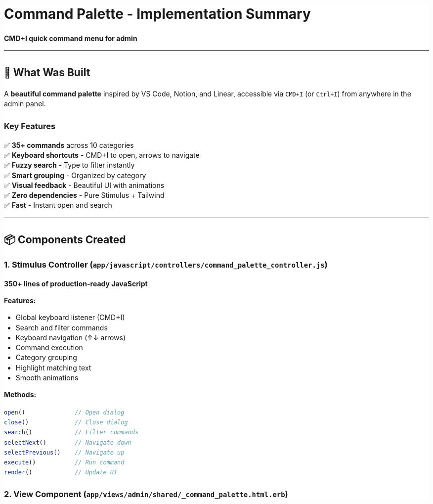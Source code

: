 # Command Palette - Implementation Summary

**CMD+I quick command menu for admin**

---

## 🎯 What Was Built

A **beautiful command palette** inspired by VS Code, Notion, and Linear, accessible via `CMD+I` (or `Ctrl+I`) from anywhere in the admin panel.

### Key Features

✅ **35+ commands** across 10 categories  
✅ **Keyboard shortcuts** - CMD+I to open, arrows to navigate  
✅ **Fuzzy search** - Type to filter instantly  
✅ **Smart grouping** - Organized by category  
✅ **Visual feedback** - Beautiful UI with animations  
✅ **Zero dependencies** - Pure Stimulus + Tailwind  
✅ **Fast** - Instant open and search  

---

## 📦 Components Created

### 1. Stimulus Controller (`app/javascript/controllers/command_palette_controller.js`)

**350+ lines of production-ready JavaScript**

**Features:**
- Global keyboard listener (CMD+I)
- Search and filter commands
- Keyboard navigation (↑↓ arrows)
- Command execution
- Category grouping
- Highlight matching text
- Smooth animations

**Methods:**
```javascript
open()              // Open dialog
close()             // Close dialog
search()            // Filter commands
selectNext()        // Navigate down
selectPrevious()    // Navigate up
execute()           // Run command
render()            // Update UI
```

### 2. View Component (`app/views/admin/shared/_command_palette.html.erb`)
